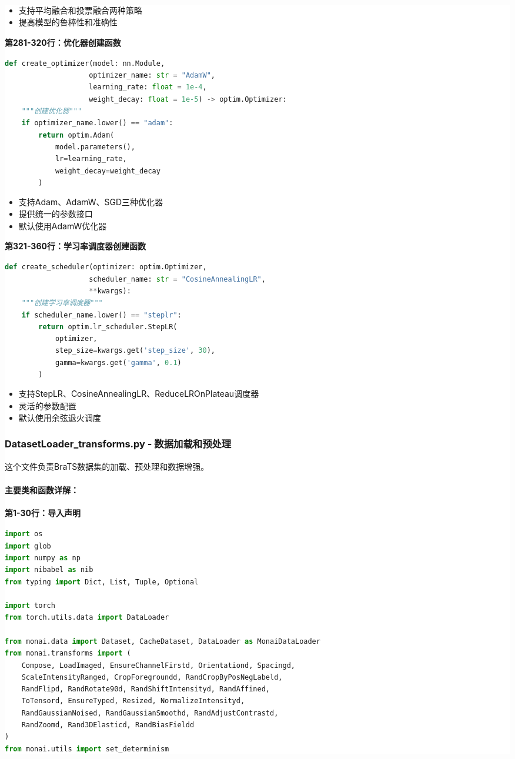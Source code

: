 - 支持平均融合和投票融合两种策略
- 提高模型的鲁棒性和准确性

**第281-320行：优化器创建函数**
```python
def create_optimizer(model: nn.Module, 
                    optimizer_name: str = "AdamW",
                    learning_rate: float = 1e-4,
                    weight_decay: float = 1e-5) -> optim.Optimizer:
    """创建优化器"""
    if optimizer_name.lower() == "adam":
        return optim.Adam(
            model.parameters(),
            lr=learning_rate,
            weight_decay=weight_decay
        )
```
- 支持Adam、AdamW、SGD三种优化器
- 提供统一的参数接口
- 默认使用AdamW优化器

**第321-360行：学习率调度器创建函数**
```python
def create_scheduler(optimizer: optim.Optimizer,
                    scheduler_name: str = "CosineAnnealingLR",
                    **kwargs):
    """创建学习率调度器"""
    if scheduler_name.lower() == "steplr":
        return optim.lr_scheduler.StepLR(
            optimizer,
            step_size=kwargs.get('step_size', 30),
            gamma=kwargs.get('gamma', 0.1)
        )
```
- 支持StepLR、CosineAnnealingLR、ReduceLROnPlateau调度器
- 灵活的参数配置
- 默认使用余弦退火调度

### DatasetLoader_transforms.py - 数据加载和预处理

这个文件负责BraTS数据集的加载、预处理和数据增强。

#### 主要类和函数详解：

**第1-30行：导入声明**
```python
import os
import glob
import numpy as np
import nibabel as nib
from typing import Dict, List, Tuple, Optional

import torch
from torch.utils.data import DataLoader

from monai.data import Dataset, CacheDataset, DataLoader as MonaiDataLoader
from monai.transforms import (
    Compose, LoadImaged, EnsureChannelFirstd, Orientationd, Spacingd,
    ScaleIntensityRanged, CropForegroundd, RandCropByPosNegLabeld,
    RandFlipd, RandRotate90d, RandShiftIntensityd, RandAffined,
    ToTensord, EnsureTyped, Resized, NormalizeIntensityd,
    RandGaussianNoised, RandGaussianSmoothd, RandAdjustContrastd,
    RandZoomd, Rand3DElasticd, RandBiasFieldd
)
from monai.utils import set_determinism
```